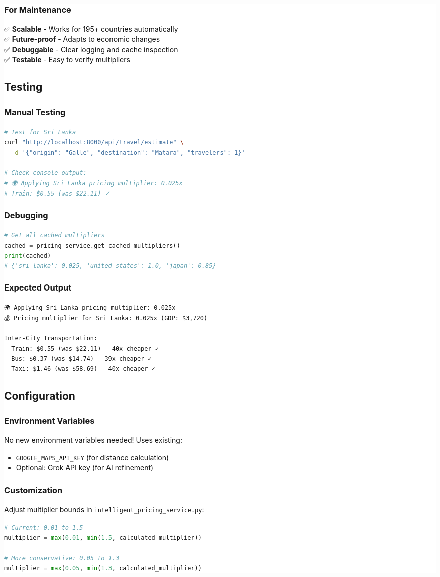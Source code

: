 ### For Maintenance
✅ **Scalable** - Works for 195+ countries automatically  
✅ **Future-proof** - Adapts to economic changes  
✅ **Debuggable** - Clear logging and cache inspection  
✅ **Testable** - Easy to verify multipliers  

## Testing

### Manual Testing
```bash
# Test for Sri Lanka
curl "http://localhost:8000/api/travel/estimate" \
  -d '{"origin": "Galle", "destination": "Matara", "travelers": 1}'

# Check console output:
# 🌍 Applying Sri Lanka pricing multiplier: 0.025x
# Train: $0.55 (was $22.11) ✓
```

### Debugging
```python
# Get all cached multipliers
cached = pricing_service.get_cached_multipliers()
print(cached)
# {'sri lanka': 0.025, 'united states': 1.0, 'japan': 0.85}
```

### Expected Output
```
🌍 Applying Sri Lanka pricing multiplier: 0.025x
💰 Pricing multiplier for Sri Lanka: 0.025x (GDP: $3,720)

Inter-City Transportation:
  Train: $0.55 (was $22.11) - 40x cheaper ✓
  Bus: $0.37 (was $14.74) - 39x cheaper ✓
  Taxi: $1.46 (was $58.69) - 40x cheaper ✓
```

## Configuration

### Environment Variables
No new environment variables needed! Uses existing:
- `GOOGLE_MAPS_API_KEY` (for distance calculation)
- Optional: Grok API key (for AI refinement)

### Customization
Adjust multiplier bounds in `intelligent_pricing_service.py`:
```python
# Current: 0.01 to 1.5
multiplier = max(0.01, min(1.5, calculated_multiplier))

# More conservative: 0.05 to 1.3
multiplier = max(0.05, min(1.3, calculated_multiplier))
```
